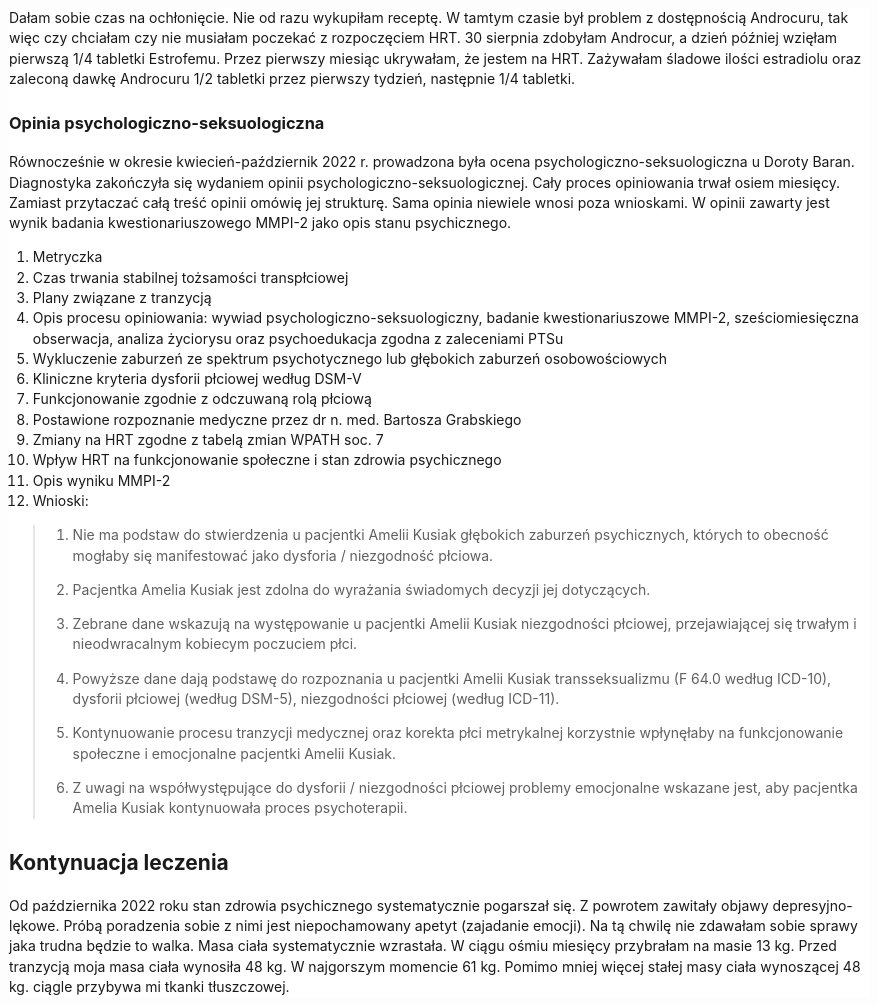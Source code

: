 Dałam sobie czas na ochłonięcie. Nie od razu wykupiłam receptę. W tamtym czasie był problem z dostępnością Androcuru, tak więc czy chciałam czy nie musiałam poczekać z rozpoczęciem HRT. 30 sierpnia zdobyłam Androcur, a dzień później wzięłam pierwszą 1/4 tabletki Estrofemu. Przez pierwszy miesiąc ukrywałam, że jestem na HRT. Zażywałam śladowe ilości estradiolu oraz zaleconą dawkę Androcuru 1/2 tabletki przez pierwszy tydzień, następnie 1/4 tabletki.

### Opinia psychologiczno-seksuologiczna

Równocześnie w okresie kwiecień-październik 2022 r. prowadzona była ocena psychologiczno-seksuologiczna u Doroty Baran. Diagnostyka zakończyła się wydaniem opinii psychologiczno-seksuologicznej. Cały proces opiniowania trwał osiem miesięcy. Zamiast przytaczać całą treść opinii omówię jej strukturę. Sama opinia niewiele wnosi poza wnioskami. W opinii zawarty jest wynik badania kwestionariuszowego MMPI-2 jako opis stanu psychicznego.

1.  Metryczka
2.  Czas trwania stabilnej tożsamości transpłciowej
3.  Plany związane z tranzycją
4.  Opis procesu opiniowania: wywiad psychologiczno-seksuologiczny, badanie kwestionariuszowe MMPI-2, sześciomiesięczna obserwacja, analiza życiorysu oraz psychoedukacja zgodna z zaleceniami PTSu
5.  Wykluczenie zaburzeń ze spektrum psychotycznego lub głębokich zaburzeń osobowościowych
6.  Kliniczne kryteria dysforii płciowej według DSM-V
7.  Funkcjonowanie zgodnie z odczuwaną rolą płciową
8.  Postawione rozpoznanie medyczne przez dr n. med. Bartosza Grabskiego
9.  Zmiany na HRT zgodne z tabelą zmian WPATH soc. 7
10.  Wpływ HRT na funkcjonowanie społeczne i stan zdrowia psychicznego
11.  Opis wyniku MMPI-2
12.  Wnioski:

> 1. Nie ma podstaw do stwierdzenia u pacjentki Amelii Kusiak głębokich zaburzeń psychicznych, których to obecność mogłaby się manifestować jako dysforia / niezgodność płciowa.
>
> 2. Pacjentka Amelia Kusiak jest zdolna do wyrażania świadomych decyzji jej dotyczących.
>
> 3. Zebrane dane wskazują na występowanie u pacjentki Amelii Kusiak niezgodności płciowej, przejawiającej się trwałym i nieodwracalnym kobiecym poczuciem płci.
>
> 4. Powyższe dane dają podstawę do rozpoznania u pacjentki Amelii Kusiak transseksualizmu (F 64.0 według ICD-10), dysforii płciowej (według DSM-5), niezgodności płciowej (według ICD-11).
>
> 5. Kontynuowanie procesu tranzycji medycznej oraz korekta płci metrykalnej korzystnie wpłynęłaby na funkcjonowanie społeczne i emocjonalne pacjentki Amelii Kusiak.
>
> 6. Z uwagi na współwystępujące do dysforii / niezgodności płciowej problemy emocjonalne wskazane jest, aby pacjentka Amelia Kusiak kontynuowała proces psychoterapii.

## Kontynuacja leczenia

Od października 2022 roku stan zdrowia psychicznego systematycznie pogarszał się. Z powrotem zawitały objawy depresyjno-lękowe. Próbą poradzenia sobie z nimi jest niepochamowany apetyt (zajadanie emocji). Na tą chwilę nie zdawałam sobie sprawy jaka trudna będzie to walka. Masa ciała systematycznie wzrastała. W ciągu ośmiu miesięcy przybrałam na masie 13 kg. Przed tranzycją moja masa ciała wynosiła 48 kg. W najgorszym momencie 61 kg. Pomimo mniej więcej stałej masy ciała wynoszącej 48 kg. ciągle przybywa mi tkanki tłuszczowej.
